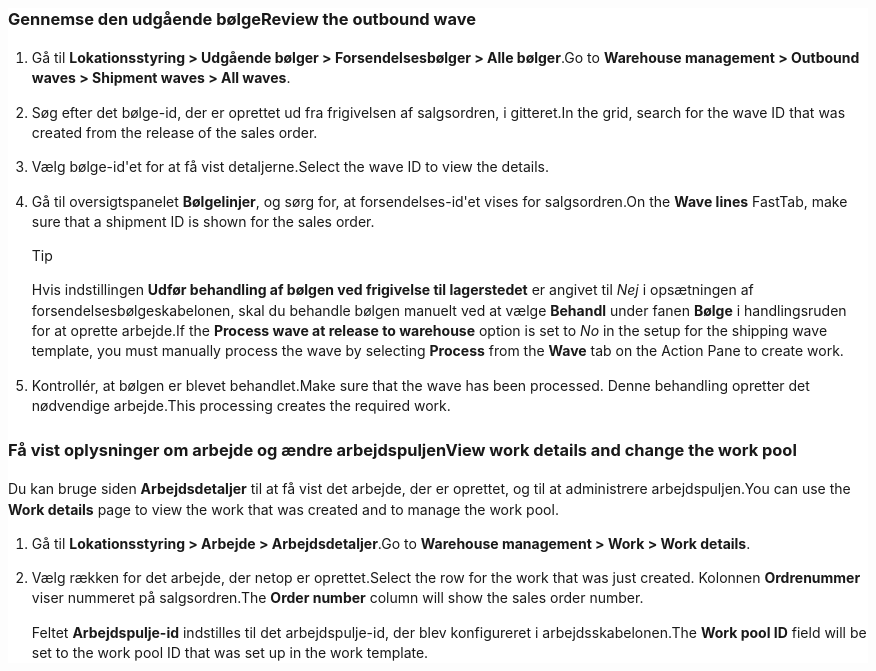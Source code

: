 ### <a name="review-the-outbound-wave"></a><span data-ttu-id="f446c-177">Gennemse den udgående bølge</span><span class="sxs-lookup"><span data-stu-id="f446c-177">Review the outbound wave</span></span>

1. <span data-ttu-id="f446c-178">Gå til **Lokationsstyring \> Udgående bølger \> Forsendelsesbølger \> Alle bølger**.</span><span class="sxs-lookup"><span data-stu-id="f446c-178">Go to **Warehouse management \> Outbound waves \> Shipment waves \> All waves**.</span></span>
1. <span data-ttu-id="f446c-179">Søg efter det bølge-id, der er oprettet ud fra frigivelsen af salgsordren, i gitteret.</span><span class="sxs-lookup"><span data-stu-id="f446c-179">In the grid, search for the wave ID that was created from the release of the sales order.</span></span>
1. <span data-ttu-id="f446c-180">Vælg bølge-id'et for at få vist detaljerne.</span><span class="sxs-lookup"><span data-stu-id="f446c-180">Select the wave ID to view the details.</span></span>
1. <span data-ttu-id="f446c-181">Gå til oversigtspanelet **Bølgelinjer**, og sørg for, at forsendelses-id'et vises for salgsordren.</span><span class="sxs-lookup"><span data-stu-id="f446c-181">On the **Wave lines** FastTab, make sure that a shipment ID is shown for the sales order.</span></span>

    > [!TIP]
    > <span data-ttu-id="f446c-182">Hvis indstillingen **Udfør behandling af bølgen ved frigivelse til lagerstedet** er angivet til *Nej* i opsætningen af forsendelsesbølgeskabelonen, skal du behandle bølgen manuelt ved at vælge **Behandl** under fanen **Bølge** i handlingsruden for at oprette arbejde.</span><span class="sxs-lookup"><span data-stu-id="f446c-182">If the **Process wave at release to warehouse** option is set to *No* in the setup for the shipping wave template, you must manually process the wave by selecting **Process** from the **Wave** tab on the Action Pane to create work.</span></span>

1. <span data-ttu-id="f446c-183">Kontrollér, at bølgen er blevet behandlet.</span><span class="sxs-lookup"><span data-stu-id="f446c-183">Make sure that the wave has been processed.</span></span> <span data-ttu-id="f446c-184">Denne behandling opretter det nødvendige arbejde.</span><span class="sxs-lookup"><span data-stu-id="f446c-184">This processing creates the required work.</span></span>

### <a name="view-work-details-and-change-the-work-pool"></a><span data-ttu-id="f446c-185">Få vist oplysninger om arbejde og ændre arbejdspuljen</span><span class="sxs-lookup"><span data-stu-id="f446c-185">View work details and change the work pool</span></span>

<span data-ttu-id="f446c-186">Du kan bruge siden **Arbejdsdetaljer** til at få vist det arbejde, der er oprettet, og til at administrere arbejdspuljen.</span><span class="sxs-lookup"><span data-stu-id="f446c-186">You can use the **Work details** page to view the work that was created and to manage the work pool.</span></span>

1. <span data-ttu-id="f446c-187">Gå til **Lokationsstyring \> Arbejde \> Arbejdsdetaljer**.</span><span class="sxs-lookup"><span data-stu-id="f446c-187">Go to **Warehouse management \> Work \> Work details**.</span></span>
1. <span data-ttu-id="f446c-188">Vælg rækken for det arbejde, der netop er oprettet.</span><span class="sxs-lookup"><span data-stu-id="f446c-188">Select the row for the work that was just created.</span></span> <span data-ttu-id="f446c-189">Kolonnen **Ordrenummer** viser nummeret på salgsordren.</span><span class="sxs-lookup"><span data-stu-id="f446c-189">The **Order number** column will show the sales order number.</span></span>

    <span data-ttu-id="f446c-190">Feltet **Arbejdspulje-id** indstilles til det arbejdspulje-id, der blev konfigureret i arbejdsskabelonen.</span><span class="sxs-lookup"><span data-stu-id="f446c-190">The **Work pool ID** field will be set to the work pool ID that was set up in the work template.</span></span>
